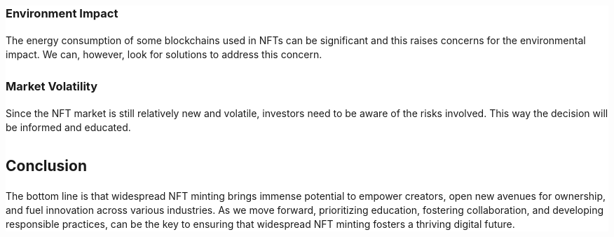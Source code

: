 ### Environment Impact

The energy consumption of some blockchains used in NFTs can be significant and this raises concerns for the environmental impact. We can, however, look for solutions to address this concern.

### Market Volatility

Since the NFT market is still relatively new and volatile, investors need to be aware of the risks involved. This way the decision will be informed and educated.

## Conclusion

The bottom line is that widespread NFT minting brings immense potential to empower creators, open new avenues for ownership, and fuel innovation across various industries. As we move forward, prioritizing education, fostering collaboration, and developing responsible practices, can be the key to ensuring that widespread NFT minting fosters a thriving digital future.
